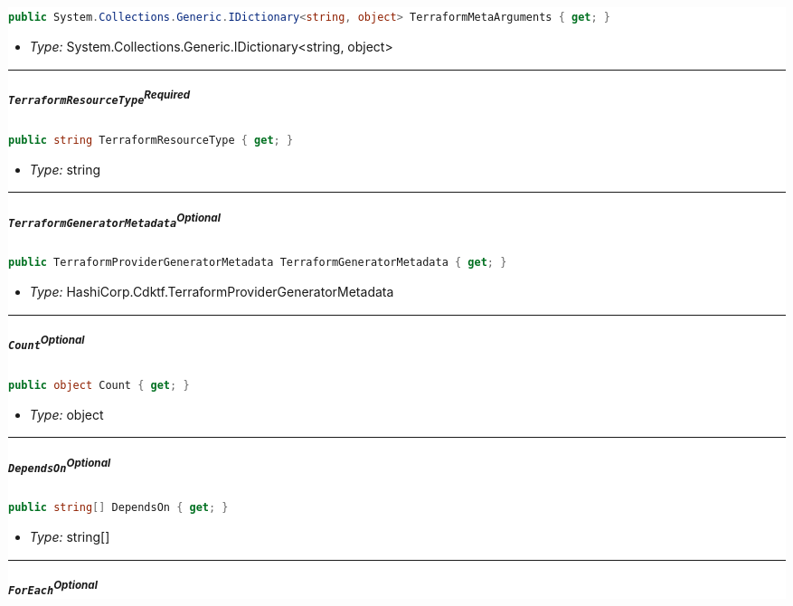 ```csharp
public System.Collections.Generic.IDictionary<string, object> TerraformMetaArguments { get; }
```

- *Type:* System.Collections.Generic.IDictionary<string, object>

---

##### `TerraformResourceType`<sup>Required</sup> <a name="TerraformResourceType" id="@cdktf/provider-datadog.dataDatadogServiceAccount.DataDatadogServiceAccount.property.terraformResourceType"></a>

```csharp
public string TerraformResourceType { get; }
```

- *Type:* string

---

##### `TerraformGeneratorMetadata`<sup>Optional</sup> <a name="TerraformGeneratorMetadata" id="@cdktf/provider-datadog.dataDatadogServiceAccount.DataDatadogServiceAccount.property.terraformGeneratorMetadata"></a>

```csharp
public TerraformProviderGeneratorMetadata TerraformGeneratorMetadata { get; }
```

- *Type:* HashiCorp.Cdktf.TerraformProviderGeneratorMetadata

---

##### `Count`<sup>Optional</sup> <a name="Count" id="@cdktf/provider-datadog.dataDatadogServiceAccount.DataDatadogServiceAccount.property.count"></a>

```csharp
public object Count { get; }
```

- *Type:* object

---

##### `DependsOn`<sup>Optional</sup> <a name="DependsOn" id="@cdktf/provider-datadog.dataDatadogServiceAccount.DataDatadogServiceAccount.property.dependsOn"></a>

```csharp
public string[] DependsOn { get; }
```

- *Type:* string[]

---

##### `ForEach`<sup>Optional</sup> <a name="ForEach" id="@cdktf/provider-datadog.dataDatadogServiceAccount.DataDatadogServiceAccount.property.forEach"></a>
